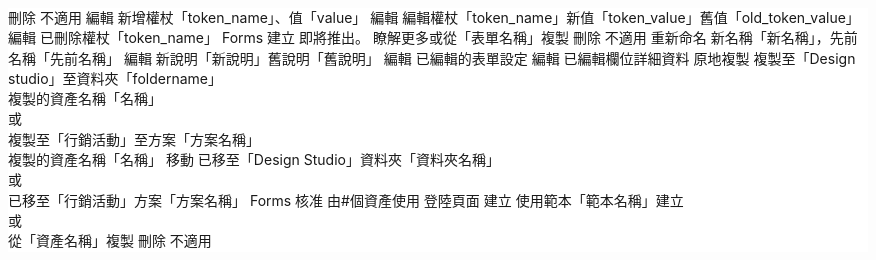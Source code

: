    <td>刪除</td> 
   <td>不適用</td> 
  </tr> 
  <tr> 
   <td>編輯</td> 
   <td>新增權杖「token_name」、值「value」</td> 
  </tr> 
  <tr> 
   <td>編輯</td> 
   <td>編輯權杖「token_name」新值「token_value」舊值「old_token_value」</td> 
  </tr> 
  <tr> 
   <td>編輯</td> 
   <td>已刪除權杖「token_name」</td> 
  </tr> 
  <tr> 
   <td rowspan="8">Forms</td> 
   <td>建立</td> 
   <td>即將推出。 瞭解更多或從「表單名稱」複製</td> 
  </tr> 
  <tr> 
   <td>刪除</td> 
   <td>不適用</td> 
  </tr> 
  <tr> 
   <td>重新命名</td> 
   <td>新名稱「新名稱」，先前名稱「先前名稱」</td> 
  </tr> 
  <tr> 
   <td>編輯</td> 
   <td>新說明「新說明」舊說明「舊說明」</td> 
  </tr> 
  <tr> 
   <td>編輯</td> 
   <td>已編輯的表單設定 </td> 
  </tr> 
  <tr> 
   <td>編輯</td> 
   <td>已編輯欄位詳細資料</td> 
  </tr> 
  <tr> 
   <td>原地複製</td> 
   <td>複製至「Design studio」至資料夾「foldername」 <br>複製的資產名稱「名稱」<br>或<br>複製至「行銷活動」至方案「方案名稱」<br>複製的資產名稱「名稱」</td> 
  </tr> 
  <tr> 
   <td>移動</td> 
   <td>已移至「Design Studio」資料夾「資料夾名稱」<br>或<br>已移至「行銷活動」方案「方案名稱」</td> 
  </tr> 
  <tr> 
   <td>Forms</td> 
   <td>核准</td> 
   <td>由#個資產使用 </td> 
  </tr> 
  <tr> 
   <td rowspan="9">登陸頁面</td> 
   <td>建立</td> 
   <td>使用範本「範本名稱」建立 <br>或 <br>從「資產名稱」複製</td> 
  </tr> 
  <tr> 
   <td>刪除</td> 
   <td>不適用</td> 
  </tr> 
  <tr> 